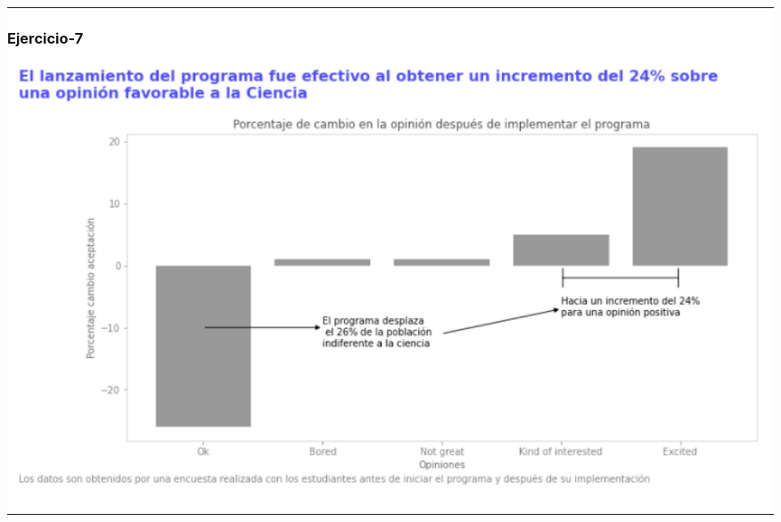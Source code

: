 ---------------------------------------------------------------------------------
### Ejercicio-7

<p align="center">
  <img src="img/Ejercicio-7.png?raw=true" alt="Sublime's custom image"/ width="2000">
</p>

---------------------------------------------------------------------------------